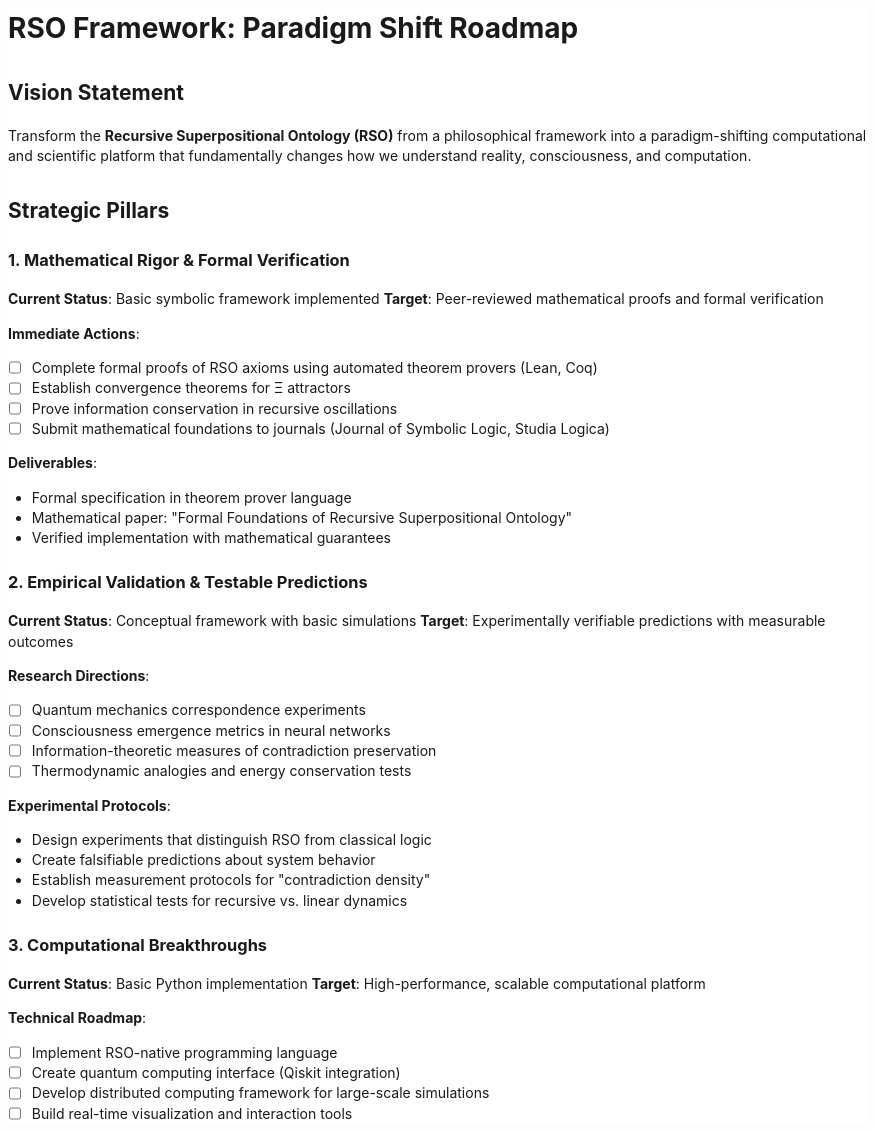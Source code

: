 # RSO Framework: Paradigm Shift Roadmap

## Vision Statement

Transform the **Recursive Superpositional Ontology (RSO)** from a philosophical framework into a paradigm-shifting computational and scientific platform that fundamentally changes how we understand reality, consciousness, and computation.

## Strategic Pillars

### 1. Mathematical Rigor & Formal Verification

**Current Status**: Basic symbolic framework implemented
**Target**: Peer-reviewed mathematical proofs and formal verification

**Immediate Actions**:
- [ ] Complete formal proofs of RSO axioms using automated theorem provers (Lean, Coq)
- [ ] Establish convergence theorems for Ξ attractors
- [ ] Prove information conservation in recursive oscillations
- [ ] Submit mathematical foundations to journals (Journal of Symbolic Logic, Studia Logica)

**Deliverables**:
- Formal specification in theorem prover language
- Mathematical paper: "Formal Foundations of Recursive Superpositional Ontology"
- Verified implementation with mathematical guarantees

### 2. Empirical Validation & Testable Predictions

**Current Status**: Conceptual framework with basic simulations
**Target**: Experimentally verifiable predictions with measurable outcomes

**Research Directions**:
- [ ] Quantum mechanics correspondence experiments
- [ ] Consciousness emergence metrics in neural networks
- [ ] Information-theoretic measures of contradiction preservation
- [ ] Thermodynamic analogies and energy conservation tests

**Experimental Protocols**:
- Design experiments that distinguish RSO from classical logic
- Create falsifiable predictions about system behavior
- Establish measurement protocols for "contradiction density"
- Develop statistical tests for recursive vs. linear dynamics

### 3. Computational Breakthroughs

**Current Status**: Basic Python implementation
**Target**: High-performance, scalable computational platform

**Technical Roadmap**:
- [ ] Implement RSO-native programming language
- [ ] Create quantum computing interface (Qiskit integration)
- [ ] Develop distributed computing framework for large-scale simulations
- [ ] Build real-time visualization and interaction tools
